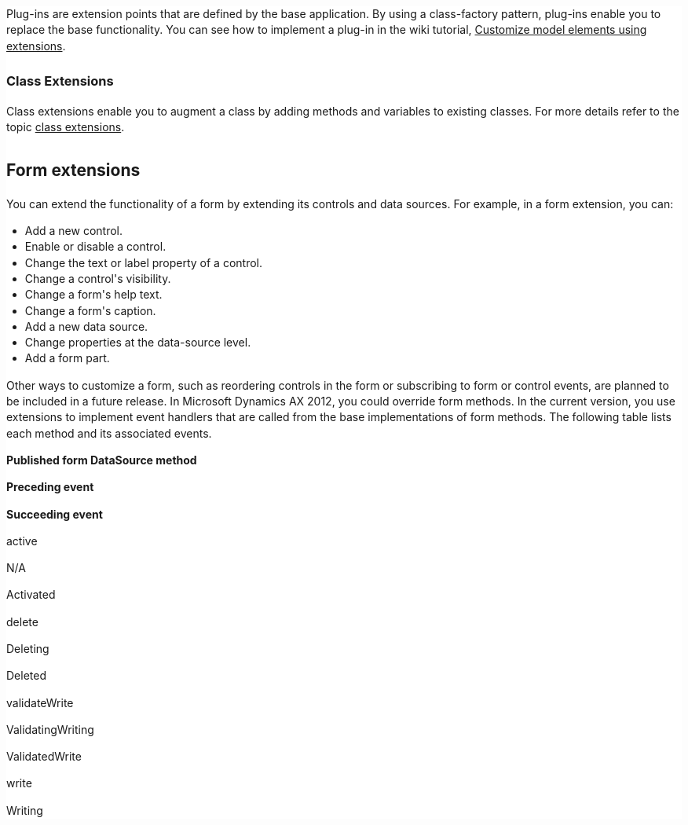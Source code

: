 Plug-ins are extension points that are defined by the base application. By using a class-factory pattern, plug-ins enable you to replace the base functionality. You can see how to implement a plug-in in the wiki tutorial, [Customize model elements using extensions](..\extensions-overlayering\customize-model-elements-extensions.md).

### Class Extensions

Class extensions enable you to augment a class by adding methods and variables to existing classes. For more details refer to the topic [class extensions](..\extensions-overlayering\class-extensions.md).

## Form extensions
You can extend the functionality of a form by extending its controls and data sources. For example, in a form extension, you can:

-   Add a new control.
-   Enable or disable a control.
-   Change the text or label property of a control.
-   Change a control's visibility.
-   Change a form's help text.
-   Change a form's caption.
-   Add a new data source.
-   Change properties at the data-source level.
-   Add a form part.

Other ways to customize a form, such as reordering controls in the form or subscribing to form or control events, are planned to be included in a future release. In Microsoft Dynamics AX 2012, you could override form methods. In the current version, you use extensions to implement event handlers that are called from the base implementations of form methods. The following table lists each method and its associated events.

**Published form DataSource method**

**Preceding event**

**Succeeding event**

active

N/A

Activated

delete

Deleting

Deleted

validateWrite

ValidatingWriting

ValidatedWrite

write

Writing
